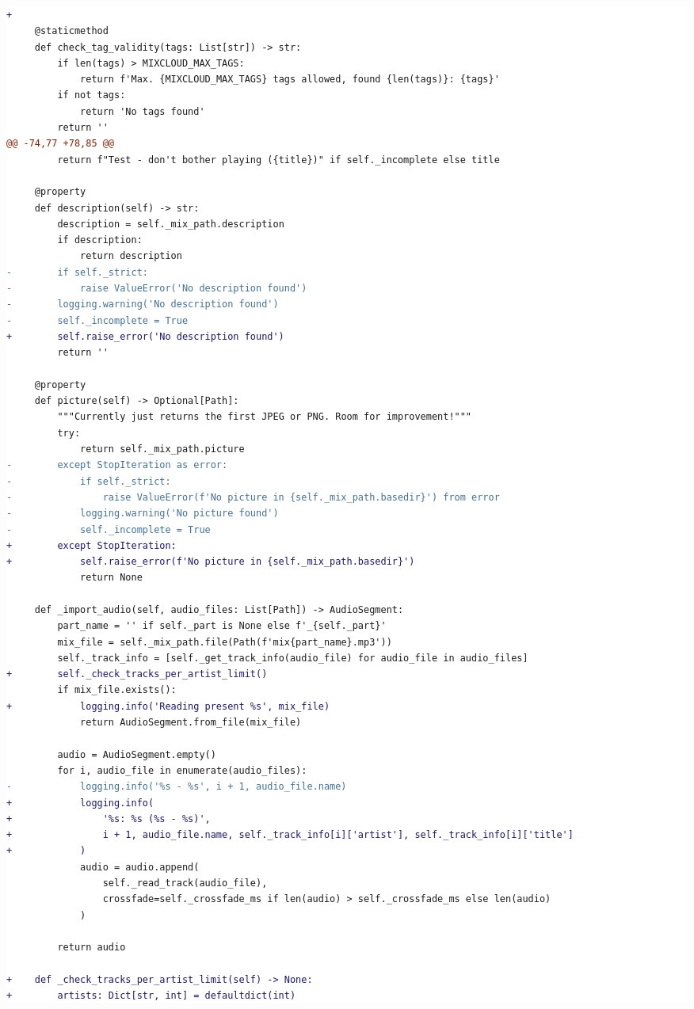 ```diff
+
     @staticmethod
     def check_tag_validity(tags: List[str]) -> str:
         if len(tags) > MIXCLOUD_MAX_TAGS:
             return f'Max. {MIXCLOUD_MAX_TAGS} tags allowed, found {len(tags)}: {tags}'
         if not tags:
             return 'No tags found'
         return ''
@@ -74,77 +78,85 @@
         return f"Test - don't bother playing ({title})" if self._incomplete else title
 
     @property
     def description(self) -> str:
         description = self._mix_path.description
         if description:
             return description
-        if self._strict:
-            raise ValueError('No description found')
-        logging.warning('No description found')
-        self._incomplete = True
+        self.raise_error('No description found')
         return ''
 
     @property
     def picture(self) -> Optional[Path]:
         """Currently just returns the first JPEG or PNG. Room for improvement!"""
         try:
             return self._mix_path.picture
-        except StopIteration as error:
-            if self._strict:
-                raise ValueError(f'No picture in {self._mix_path.basedir}') from error
-            logging.warning('No picture found')
-            self._incomplete = True
+        except StopIteration:
+            self.raise_error(f'No picture in {self._mix_path.basedir}')
             return None
 
     def _import_audio(self, audio_files: List[Path]) -> AudioSegment:
         part_name = '' if self._part is None else f'_{self._part}'
         mix_file = self._mix_path.file(Path(f'mix{part_name}.mp3'))
         self._track_info = [self._get_track_info(audio_file) for audio_file in audio_files]
+        self._check_tracks_per_artist_limit()
         if mix_file.exists():
+            logging.info('Reading present %s', mix_file)
             return AudioSegment.from_file(mix_file)
 
         audio = AudioSegment.empty()
         for i, audio_file in enumerate(audio_files):
-            logging.info('%s - %s', i + 1, audio_file.name)
+            logging.info(
+                '%s: %s (%s - %s)',
+                i + 1, audio_file.name, self._track_info[i]['artist'], self._track_info[i]['title']
+            )
             audio = audio.append(
                 self._read_track(audio_file),
                 crossfade=self._crossfade_ms if len(audio) > self._crossfade_ms else len(audio)
             )
 
         return audio
 
+    def _check_tracks_per_artist_limit(self) -> None:
+        artists: Dict[str, int] = defaultdict(int)
```